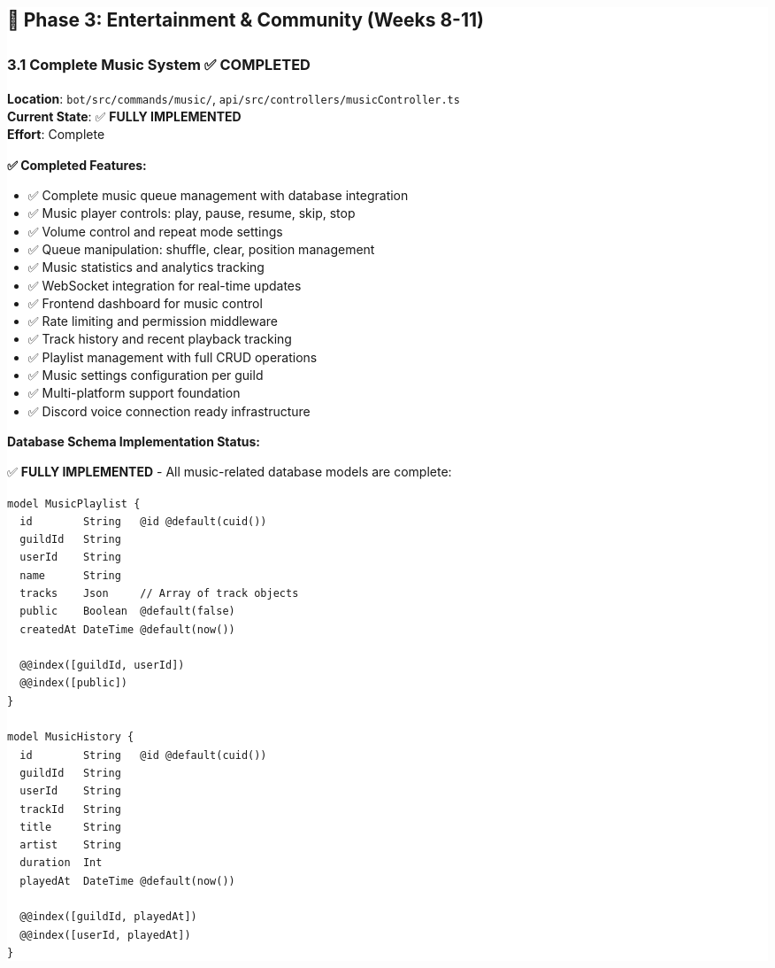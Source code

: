 ## 🎯 **Phase 3: Entertainment & Community (Weeks 8-11)**

### 3.1 **Complete Music System** ✅ **COMPLETED**

**Location**: `bot/src/commands/music/`, `api/src/controllers/musicController.ts`  
**Current State**: ✅ **FULLY IMPLEMENTED**  
**Effort**: Complete

**✅ Completed Features:**

- ✅ Complete music queue management with database integration
- ✅ Music player controls: play, pause, resume, skip, stop
- ✅ Volume control and repeat mode settings
- ✅ Queue manipulation: shuffle, clear, position management
- ✅ Music statistics and analytics tracking
- ✅ WebSocket integration for real-time updates
- ✅ Frontend dashboard for music control
- ✅ Rate limiting and permission middleware
- ✅ Track history and recent playback tracking
- ✅ Playlist management with full CRUD operations
- ✅ Music settings configuration per guild
- ✅ Multi-platform support foundation
- ✅ Discord voice connection ready infrastructure

**Database Schema Implementation Status:**

✅ **FULLY IMPLEMENTED** - All music-related database models are complete:

```prisma
model MusicPlaylist {
  id        String   @id @default(cuid())
  guildId   String
  userId    String
  name      String
  tracks    Json     // Array of track objects
  public    Boolean  @default(false)
  createdAt DateTime @default(now())

  @@index([guildId, userId])
  @@index([public])
}

model MusicHistory {
  id        String   @id @default(cuid())
  guildId   String
  userId    String
  trackId   String
  title     String
  artist    String
  duration  Int
  playedAt  DateTime @default(now())

  @@index([guildId, playedAt])
  @@index([userId, playedAt])
}
```
